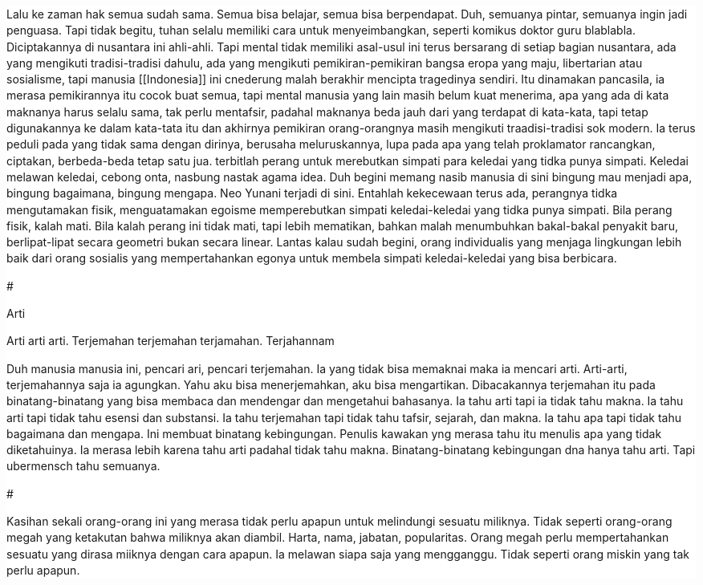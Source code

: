 Lalu ke zaman hak semua sudah sama. Semua bisa belajar, semua bisa
berpendapat. Duh, semuanya pintar, semuanya ingin jadi penguasa. Tapi
tidak begitu, tuhan selalu memiliki cara untuk menyeimbangkan, seperti
komikus doktor guru blablabla. Diciptakannya di nusantara ini ahli-ahli.
Tapi mental tidak memiliki asal-usul ini terus bersarang di setiap
bagian nusantara, ada yang mengikuti tradisi-tradisi dahulu, ada yang
mengikuti pemikiran-pemikiran bangsa eropa yang maju, libertarian atau
sosialisme, tapi manusia [[Indonesia]] ini cnederung malah berakhir mencipta
tragedinya sendiri. Itu dinamakan pancasila, ia merasa pemikirannya itu
cocok buat semua, tapi mental manusia yang lain masih belum kuat
menerima, apa yang ada di kata maknanya harus selalu sama, tak perlu
mentafsir, padahal maknanya beda jauh dari yang terdapat di kata-kata,
tapi tetap digunakannya ke dalam kata-tata itu dan akhirnya pemikiran
orang-orangnya masih mengikuti traadisi-tradisi sok modern. Ia terus
peduli pada yang tidak sama dengan dirinya, berusaha meluruskannya, lupa
pada apa yang telah proklamator rancangkan, ciptakan, berbeda-beda tetap
satu jua. terbitlah perang untuk merebutkan simpati para keledai yang
tidka punya simpati. Keledai melawan keledai, cebong onta, nasbung
nastak agama idea. Duh begini memang nasib manusia di sini bingung mau
menjadi apa, bingung bagaimana, bingung mengapa. Neo Yunani terjadi di
sini. Entahlah kekecewaan terus ada, perangnya tidka mengutamakan fisik,
menguatamakan egoisme memperebutkan simpati keledai-keledai yang tidka
punya simpati. Bila perang fisik, kalah mati. Bila kalah perang ini
tidak mati, tapi lebih mematikan, bahkan malah menumbuhkan bakal-bakal
penyakit baru, berlipat-lipat secara geometri bukan secara linear.
Lantas kalau sudah begini, orang individualis yang menjaga lingkungan
lebih baik dari orang sosialis yang mempertahankan egonya untuk membela
simpati keledai-keledai yang bisa berbicara.

\#

Arti

Arti arti arti. Terjemahan terjemahan terjamahan. Terjahannam

Duh manusia manusia ini, pencari ari, pencari terjemahan. Ia yang tidak
bisa memaknai maka ia mencari arti. Arti-arti, terjemahannya saja ia
agungkan. Yahu aku bisa menerjemahkan, aku bisa mengartikan.
Dibacakannya terjemahan itu pada binatang-binatang yang bisa membaca dan
mendengar dan mengetahui bahasanya. Ia tahu arti tapi ia tidak tahu
makna. Ia tahu arti tapi tidak tahu esensi dan substansi. Ia tahu
terjemahan tapi tidak tahu tafsir, sejarah, dan makna. Ia tahu apa tapi
tidak tahu bagaimana dan mengapa. Ini membuat binatang kebingungan.
Penulis kawakan yng merasa tahu itu menulis apa yang tidak diketahuinya.
Ia merasa lebih karena tahu arti padahal tidak tahu makna.
Binatang-binatang kebingungan dna hanya tahu arti. Tapi ubermensch tahu
semuanya.

\#

Kasihan sekali orang-orang ini yang merasa tidak perlu apapun untuk
melindungi sesuatu miliknya. Tidak seperti orang-orang megah yang
ketakutan bahwa miliknya akan diambil. Harta, nama, jabatan,
popularitas. Orang megah perlu mempertahankan sesuatu yang dirasa
miiknya dengan cara apapun. Ia melawan siapa saja yang mengganggu. Tidak
seperti orang miskin yang tak perlu apapun.
